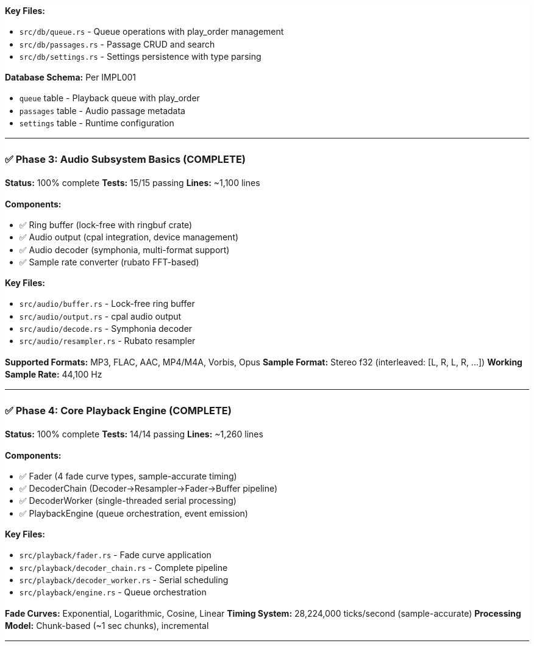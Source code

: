**Key Files:**
- `src/db/queue.rs` - Queue operations with play_order management
- `src/db/passages.rs` - Passage CRUD and search
- `src/db/settings.rs` - Settings persistence with type parsing

**Database Schema:** Per IMPL001
- `queue` table - Playback queue with play_order
- `passages` table - Audio passage metadata
- `settings` table - Runtime configuration

---

### ✅ Phase 3: Audio Subsystem Basics (COMPLETE)
**Status:** 100% complete
**Tests:** 15/15 passing
**Lines:** ~1,100 lines

**Components:**
- ✅ Ring buffer (lock-free with ringbuf crate)
- ✅ Audio output (cpal integration, device management)
- ✅ Audio decoder (symphonia, multi-format support)
- ✅ Sample rate converter (rubato FFT-based)

**Key Files:**
- `src/audio/buffer.rs` - Lock-free ring buffer
- `src/audio/output.rs` - cpal audio output
- `src/audio/decode.rs` - Symphonia decoder
- `src/audio/resampler.rs` - Rubato resampler

**Supported Formats:** MP3, FLAC, AAC, MP4/M4A, Vorbis, Opus
**Sample Format:** Stereo f32 (interleaved: [L, R, L, R, ...])
**Working Sample Rate:** 44,100 Hz

---

### ✅ Phase 4: Core Playback Engine (COMPLETE)
**Status:** 100% complete
**Tests:** 14/14 passing
**Lines:** ~1,260 lines

**Components:**
- ✅ Fader (4 fade curve types, sample-accurate timing)
- ✅ DecoderChain (Decoder→Resampler→Fader→Buffer pipeline)
- ✅ DecoderWorker (single-threaded serial processing)
- ✅ PlaybackEngine (queue orchestration, event emission)

**Key Files:**
- `src/playback/fader.rs` - Fade curve application
- `src/playback/decoder_chain.rs` - Complete pipeline
- `src/playback/decoder_worker.rs` - Serial scheduling
- `src/playback/engine.rs` - Queue orchestration

**Fade Curves:** Exponential, Logarithmic, Cosine, Linear
**Timing System:** 28,224,000 ticks/second (sample-accurate)
**Processing Model:** Chunk-based (~1 sec chunks), incremental

---